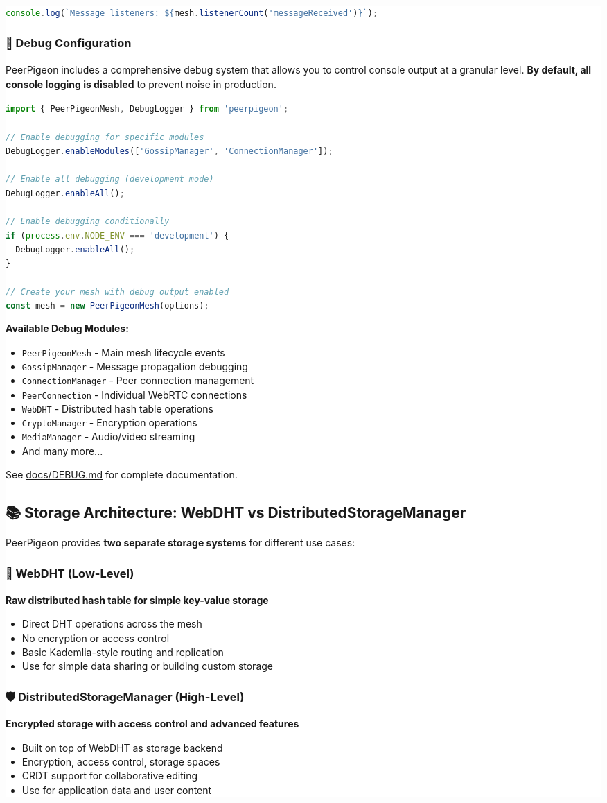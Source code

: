 ```javascript
console.log(`Message listeners: ${mesh.listenerCount('messageReceived')}`);
```

### 🐛 Debug Configuration

PeerPigeon includes a comprehensive debug system that allows you to control console output at a granular level. **By default, all console logging is disabled** to prevent noise in production.

```javascript
import { PeerPigeonMesh, DebugLogger } from 'peerpigeon';

// Enable debugging for specific modules
DebugLogger.enableModules(['GossipManager', 'ConnectionManager']);

// Enable all debugging (development mode)
DebugLogger.enableAll();

// Enable debugging conditionally
if (process.env.NODE_ENV === 'development') {
  DebugLogger.enableAll();
}

// Create your mesh with debug output enabled
const mesh = new PeerPigeonMesh(options);
```

**Available Debug Modules:**
- `PeerPigeonMesh` - Main mesh lifecycle events
- `GossipManager` - Message propagation debugging  
- `ConnectionManager` - Peer connection management
- `PeerConnection` - Individual WebRTC connections
- `WebDHT` - Distributed hash table operations
- `CryptoManager` - Encryption operations
- `MediaManager` - Audio/video streaming
- And many more...

See [docs/DEBUG.md](docs/DEBUG.md) for complete documentation.

## 📚 Storage Architecture: WebDHT vs DistributedStorageManager

PeerPigeon provides **two separate storage systems** for different use cases:

### 🔧 WebDHT (Low-Level)
**Raw distributed hash table for simple key-value storage**
- Direct DHT operations across the mesh
- No encryption or access control
- Basic Kademlia-style routing and replication
- Use for simple data sharing or building custom storage

### 🛡️ DistributedStorageManager (High-Level)  
**Encrypted storage with access control and advanced features**
- Built on top of WebDHT as storage backend
- Encryption, access control, storage spaces
- CRDT support for collaborative editing
- Use for application data and user content
